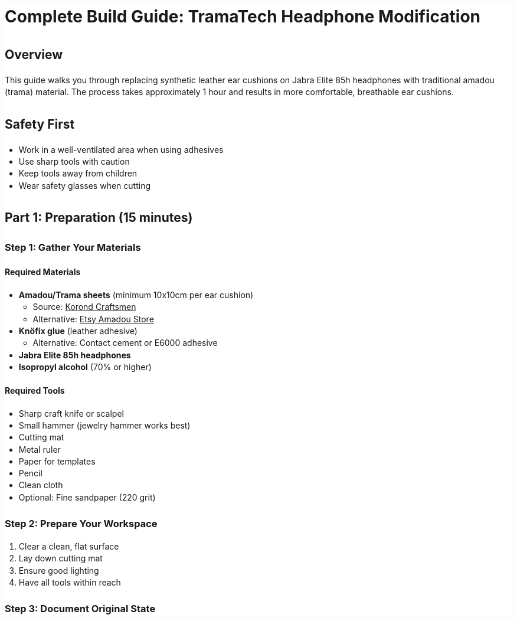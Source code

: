 # Complete Build Guide: TramaTech Headphone Modification

## Overview
This guide walks you through replacing synthetic leather ear cushions on Jabra Elite 85h headphones with traditional amadou (trama) material. The process takes approximately 1 hour and results in more comfortable, breathable ear cushions.

## Safety First
- Work in a well-ventilated area when using adhesives
- Use sharp tools with caution
- Keep tools away from children
- Wear safety glasses when cutting

## Part 1: Preparation (15 minutes)

### Step 1: Gather Your Materials

#### Required Materials
- **Amadou/Trama sheets** (minimum 10x10cm per ear cushion)
  - Source: [Korond Craftsmen](https://www.facebook.com/AmadouTransylvania/)
  - Alternative: [Etsy Amadou Store](https://www.etsy.com/shop/amadoustore)
- **Knöfix glue** (leather adhesive)
  - Alternative: Contact cement or E6000 adhesive
- **Jabra Elite 85h headphones**
- **Isopropyl alcohol** (70% or higher)

#### Required Tools
- Sharp craft knife or scalpel
- Small hammer (jewelry hammer works best)
- Cutting mat
- Metal ruler
- Paper for templates
- Pencil
- Clean cloth
- Optional: Fine sandpaper (220 grit)

### Step 2: Prepare Your Workspace
1. Clear a clean, flat surface
2. Lay down cutting mat
3. Ensure good lighting
4. Have all tools within reach

### Step 3: Document Original State